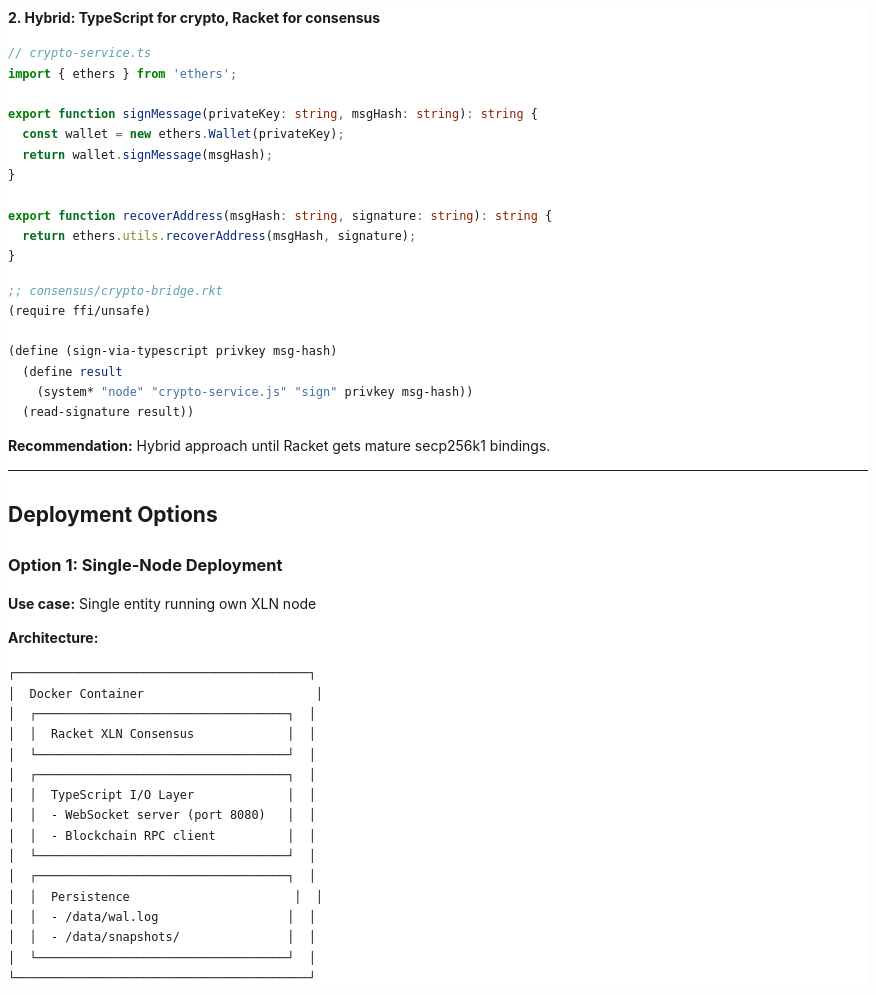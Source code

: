 **2. Hybrid: TypeScript for crypto, Racket for consensus**

```typescript
// crypto-service.ts
import { ethers } from 'ethers';

export function signMessage(privateKey: string, msgHash: string): string {
  const wallet = new ethers.Wallet(privateKey);
  return wallet.signMessage(msgHash);
}

export function recoverAddress(msgHash: string, signature: string): string {
  return ethers.utils.recoverAddress(msgHash, signature);
}
```

```scheme
;; consensus/crypto-bridge.rkt
(require ffi/unsafe)

(define (sign-via-typescript privkey msg-hash)
  (define result
    (system* "node" "crypto-service.js" "sign" privkey msg-hash))
  (read-signature result))
```

**Recommendation:** Hybrid approach until Racket gets mature secp256k1 bindings.

---

## Deployment Options

### Option 1: Single-Node Deployment

**Use case:** Single entity running own XLN node

**Architecture:**

```
┌─────────────────────────────────────────┐
│  Docker Container                        │
│  ┌───────────────────────────────────┐  │
│  │  Racket XLN Consensus             │  │
│  └───────────────────────────────────┘  │
│  ┌───────────────────────────────────┐  │
│  │  TypeScript I/O Layer             │  │
│  │  - WebSocket server (port 8080)   │  │
│  │  - Blockchain RPC client          │  │
│  └───────────────────────────────────┘  │
│  ┌───────────────────────────────────┐  │
│  │  Persistence                       │  │
│  │  - /data/wal.log                  │  │
│  │  - /data/snapshots/               │  │
│  └───────────────────────────────────┘  │
└─────────────────────────────────────────┘
```

